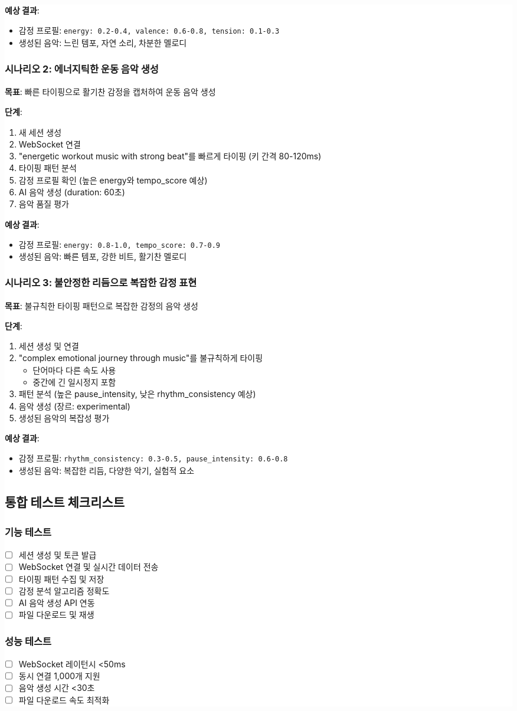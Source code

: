 **예상 결과**:
- 감정 프로필: `energy: 0.2-0.4, valence: 0.6-0.8, tension: 0.1-0.3`
- 생성된 음악: 느린 템포, 자연 소리, 차분한 멜로디

### 시나리오 2: 에너지틱한 운동 음악 생성

**목표**: 빠른 타이핑으로 활기찬 감정을 캡처하여 운동 음악 생성

**단계**:
1. 새 세션 생성
2. WebSocket 연결
3. "energetic workout music with strong beat"를 빠르게 타이핑 (키 간격 80-120ms)
4. 타이핑 패턴 분석
5. 감정 프로필 확인 (높은 energy와 tempo_score 예상)
6. AI 음악 생성 (duration: 60초)
7. 음악 품질 평가

**예상 결과**:
- 감정 프로필: `energy: 0.8-1.0, tempo_score: 0.7-0.9`
- 생성된 음악: 빠른 템포, 강한 비트, 활기찬 멜로디

### 시나리오 3: 불안정한 리듬으로 복잡한 감정 표현

**목표**: 불규칙한 타이핑 패턴으로 복잡한 감정의 음악 생성

**단계**:
1. 세션 생성 및 연결
2. "complex emotional journey through music"를 불규칙하게 타이핑
   - 단어마다 다른 속도 사용
   - 중간에 긴 일시정지 포함
3. 패턴 분석 (높은 pause_intensity, 낮은 rhythm_consistency 예상)
4. 음악 생성 (장르: experimental)
5. 생성된 음악의 복잡성 평가

**예상 결과**:
- 감정 프로필: `rhythm_consistency: 0.3-0.5, pause_intensity: 0.6-0.8`
- 생성된 음악: 복잡한 리듬, 다양한 악기, 실험적 요소

## 통합 테스트 체크리스트

### 기능 테스트
- [ ] 세션 생성 및 토큰 발급
- [ ] WebSocket 연결 및 실시간 데이터 전송
- [ ] 타이핑 패턴 수집 및 저장
- [ ] 감정 분석 알고리즘 정확도
- [ ] AI 음악 생성 API 연동
- [ ] 파일 다운로드 및 재생

### 성능 테스트
- [ ] WebSocket 레이턴시 <50ms
- [ ] 동시 연결 1,000개 지원
- [ ] 음악 생성 시간 <30초
- [ ] 파일 다운로드 속도 최적화
